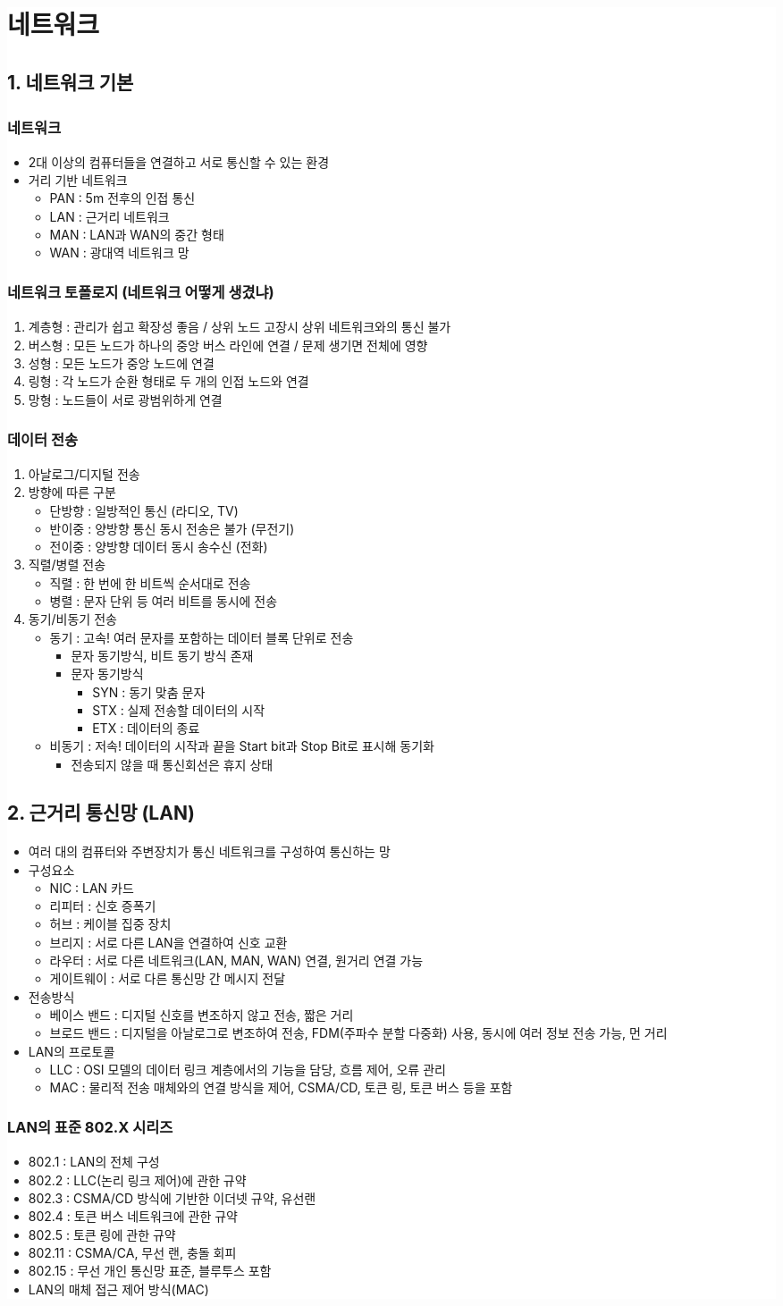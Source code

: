 # 네트워크
## 1. 네트워크 기본
### 네트워크 
- 2대 이상의 컴퓨터들을 연결하고 서로 통신할 수 있는 환경 
- 거리 기반 네트워크
  - PAN : 5m 전후의 인접 통신 
  - LAN : 근거리 네트워크
  - MAN : LAN과 WAN의 중간 형태
  - WAN : 광대역 네트워크 망
### 네트워크 토폴로지 (네트워크 어떻게 생겼냐)
1. 계층형 : 관리가 쉽고 확장성 좋음 / 상위 노드 고장시 상위 네트워크와의 통신 불가
2. 버스형 : 모든 노드가 하나의 중앙 버스 라인에 연결 / 문제 생기면 전체에 영향
3. 성형 : 모든 노드가 중앙 노드에 연결
4. 링형 : 각 노드가 순환 형태로 두 개의 인접 노드와 연결 
5. 망형 : 노드들이 서로 광범위하게 연결
### 데이터 전송
1. 아날로그/디지털 전송
2. 방향에 따른 구분
   - 단방향 : 일방적인 통신 (라디오, TV)
   - 반이중 : 양방향 통신 동시 전송은 불가 (무전기)
   - 전이중 : 양방향 데이터 동시 송수신 (전화)
3. 직렬/병렬 전송
   - 직렬 : 한 번에 한 비트씩 순서대로 전송
   - 병렬 : 문자 단위 등 여러 비트를 동시에 전송
4. 동기/비동기 전송
   - 동기 : 고속! 여러 문자를 포함하는 데이터 블록 단위로 전송
     - 문자 동기방식, 비트 동기 방식 존재
     - 문자 동기방식
       - SYN : 동기 맞춤 문자
       - STX : 실제 전송할 데이터의 시작
       - ETX : 데이터의 종료
   - 비동기 : 저속! 데이터의 시작과 끝을 Start bit과 Stop Bit로 표시해 동기화
     - 전송되지 않을 때 통신회선은 휴지 상태
## 2. 근거리 통신망 (LAN)
- 여러 대의 컴퓨터와 주변장치가 통신 네트워크를 구성하여 통신하는 망
- 구성요소
  - NIC : LAN 카드
  - 리피터 : 신호 증폭기
  - 허브 : 케이블 집중 장치
  - 브리지 : 서로 다른 LAN을 연결하여 신호 교환
  - 라우터 : 서로 다른 네트워크(LAN, MAN, WAN) 연결, 원거리 연결 가능 
  - 게이트웨이 : 서로 다른 통신망 간 메시지 전달 
- 전송방식 
  - 베이스 밴드 : 디지털 신호를 변조하지 않고 전송, 짧은 거리
  - 브로드 밴드 : 디지털을 아날로그로 변조하여 전송, FDM(주파수 분할 다중화) 사용, 동시에 여러 정보 전송 가능, 먼 거리
- LAN의 프로토콜
  - LLC : OSI 모델의 데이터 링크 계층에서의 기능을 담당, 흐름 제어, 오류 관리
  - MAC : 물리적 전송 매체와의 연결 방식을 제어, CSMA/CD, 토큰 링, 토큰 버스 등을 포함 
### LAN의 표준 802.X 시리즈
- 802.1 : LAN의 전체 구성
- 802.2 : LLC(논리 링크 제어)에 관한 규약
- 802.3 : CSMA/CD 방식에 기반한 이더넷 규약, 유선랜
- 802.4 : 토큰 버스 네트워크에 관한 규약
- 802.5 : 토큰 링에 관한 규약
- 802.11 : CSMA/CA, 무선 랜, 충돌 회피
- 802.15 : 무선 개인 통신망 표준, 블루투스 포함
- LAN의 매체 접근 제어 방식(MAC)